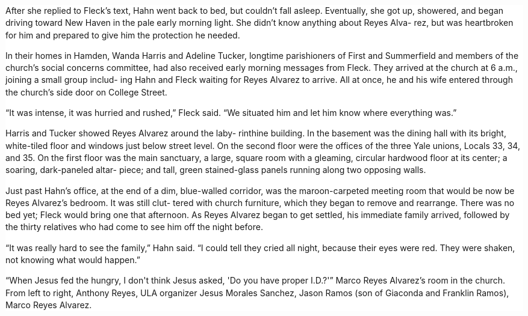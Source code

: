 After she replied to Fleck’s text, Hahn went back to bed, 
but couldn’t fall asleep. Eventually, she got up, showered, 
and began driving toward New Haven in the pale early 
morning light. She didn’t know anything about Reyes Alva-
rez, but was heartbroken for him and prepared to give him 
the protection he needed.

In their homes in Hamden, Wanda Harris and Adeline 
Tucker, longtime parishioners of First and Summerfield 
and members of the church’s social concerns committee, 
had also received early morning messages from Fleck. They 
arrived at the church at 6 a.m., joining a small group includ-
ing Hahn and Fleck waiting for Reyes Alvarez to arrive. All 
at once, he and his wife entered through the church’s side 
door on College Street.

“It was intense, it was hurried and rushed,” Fleck said. 
“We situated him and let him know where everything was.”

Harris and Tucker showed Reyes Alvarez around the laby-
rinthine building. In the basement was the dining hall with 
its bright, white-tiled floor and windows just below street 
level. On the second floor were the offices of the three Yale 
unions, Locals 33, 34, and 35. On the first floor was the main 
sanctuary, a large, square room with a gleaming, circular 
hardwood floor at its center; a soaring, dark-paneled altar-
piece; and tall, green stained-glass panels running along two 
opposing walls.

Just past Hahn’s office, at the end of a dim, blue-walled 
corridor, was the maroon-carpeted meeting room that 
would be now be Reyes Alvarez’s bedroom. It was still clut-
tered with church furniture, which they began to remove 
and rearrange. There was no bed yet; Fleck would bring 
one that afternoon. As Reyes Alvarez began to get settled, 
his immediate family arrived, followed by the thirty relatives 
who had come to see him off the night before.

“It was really hard to see the family,” Hahn said. “I could 
tell they cried all night, because their eyes were red. They 
were shaken, not knowing what would happen.”


“When Jesus fed the 
hungry, I don't think 
Jesus asked, 'Do you 
have proper I.D.?'” 
Marco Reyes Alvarez’s room 
in the church. From left to 
right, Anthony Reyes, ULA 
organizer 
Jesus 
Morales 
Sanchez, Jason Ramos (son 
of Giaconda and Franklin 
Ramos), Marco Reyes Alvarez.
